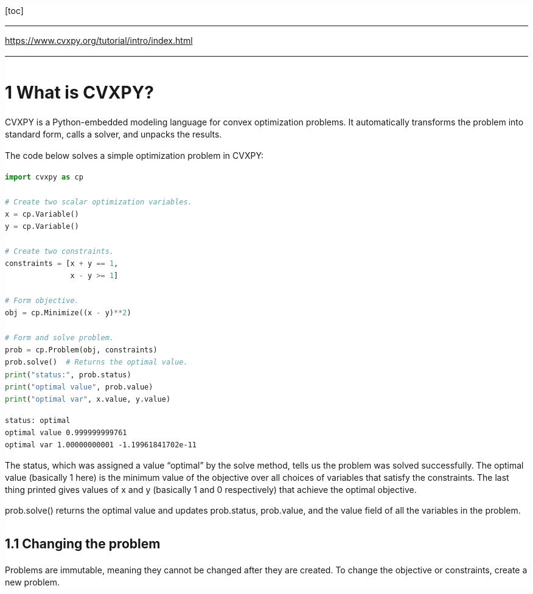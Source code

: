 [toc]

-----
https://www.cvxpy.org/tutorial/intro/index.html

---

# 1 What is CVXPY?

CVXPY is a Python-embedded modeling language for convex optimization problems. It automatically transforms the problem into standard form, calls a solver, and unpacks the results.

The code below solves a simple optimization problem in CVXPY:

```py
import cvxpy as cp

# Create two scalar optimization variables.
x = cp.Variable()
y = cp.Variable()

# Create two constraints.
constraints = [x + y == 1,
               x - y >= 1]

# Form objective.
obj = cp.Minimize((x - y)**2)

# Form and solve problem.
prob = cp.Problem(obj, constraints)
prob.solve()  # Returns the optimal value.
print("status:", prob.status)
print("optimal value", prob.value)
print("optimal var", x.value, y.value)

```

```
status: optimal
optimal value 0.999999999761
optimal var 1.00000000001 -1.19961841702e-11
```

The status, which was assigned a value “optimal” by the solve method, tells us the problem was solved successfully. The optimal value (basically 1 here) is the minimum value of the objective over all choices of variables that satisfy the constraints. The last thing printed gives values of x and y (basically 1 and 0 respectively) that achieve the optimal objective.

prob.solve() returns the optimal value and updates prob.status, prob.value, and the value field of all the variables in the problem.

## 1.1 Changing the problem
Problems are immutable, meaning they cannot be changed after they are created. To change the objective or constraints, create a new problem.
